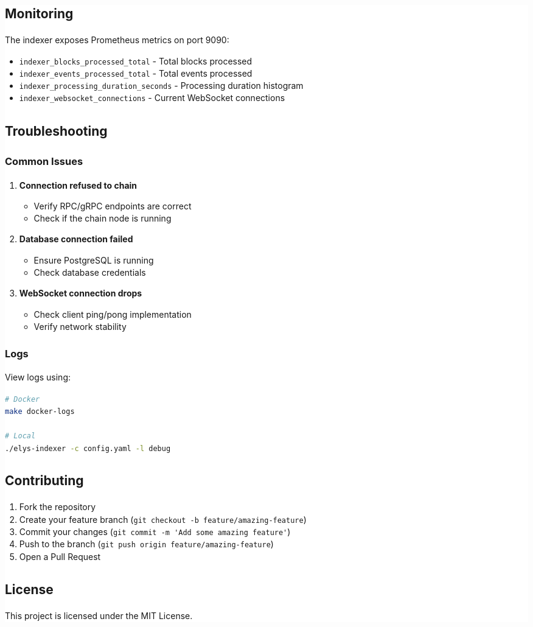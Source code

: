 ## Monitoring

The indexer exposes Prometheus metrics on port 9090:

- `indexer_blocks_processed_total` - Total blocks processed
- `indexer_events_processed_total` - Total events processed
- `indexer_processing_duration_seconds` - Processing duration histogram
- `indexer_websocket_connections` - Current WebSocket connections

## Troubleshooting

### Common Issues

1. **Connection refused to chain**
   - Verify RPC/gRPC endpoints are correct
   - Check if the chain node is running

2. **Database connection failed**
   - Ensure PostgreSQL is running
   - Check database credentials

3. **WebSocket connection drops**
   - Check client ping/pong implementation
   - Verify network stability

### Logs

View logs using:
```bash
# Docker
make docker-logs

# Local
./elys-indexer -c config.yaml -l debug
```

## Contributing

1. Fork the repository
2. Create your feature branch (`git checkout -b feature/amazing-feature`)
3. Commit your changes (`git commit -m 'Add some amazing feature'`)
4. Push to the branch (`git push origin feature/amazing-feature`)
5. Open a Pull Request

## License

This project is licensed under the MIT License.
